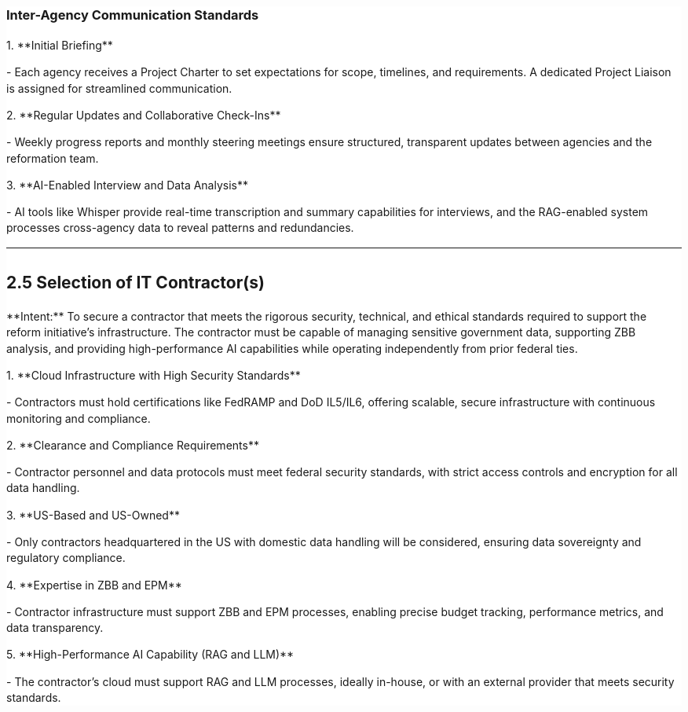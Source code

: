 ### Inter-Agency Communication Standards

1\. \*\*Initial Briefing\*\*

\- Each agency receives a Project Charter to set expectations for scope,
timelines, and requirements. A dedicated Project Liaison is assigned for
streamlined communication.

2\. \*\*Regular Updates and Collaborative Check-Ins\*\*

\- Weekly progress reports and monthly steering meetings ensure
structured, transparent updates between agencies and the reformation
team.

3\. \*\*AI-Enabled Interview and Data Analysis\*\*

\- AI tools like Whisper provide real-time transcription and summary
capabilities for interviews, and the RAG-enabled system processes
cross-agency data to reveal patterns and redundancies.

---

## 2.5 Selection of IT Contractor(s)

\*\*Intent:\*\* To secure a contractor that meets the rigorous security,
technical, and ethical standards required to support the reform
initiative’s infrastructure. The contractor must be capable of managing
sensitive government data, supporting ZBB analysis, and providing
high-performance AI capabilities while operating independently from
prior federal ties.

1\. \*\*Cloud Infrastructure with High Security Standards\*\*

\- Contractors must hold certifications like FedRAMP and DoD IL5/IL6,
offering scalable, secure infrastructure with continuous monitoring and
compliance.

2\. \*\*Clearance and Compliance Requirements\*\*

\- Contractor personnel and data protocols must meet federal security
standards, with strict access controls and encryption for all data
handling.

3\. \*\*US-Based and US-Owned\*\*

\- Only contractors headquartered in the US with domestic data handling
will be considered, ensuring data sovereignty and regulatory compliance.

4\. \*\*Expertise in ZBB and EPM\*\*

\- Contractor infrastructure must support ZBB and EPM processes,
enabling precise budget tracking, performance metrics, and data
transparency.

5\. \*\*High-Performance AI Capability (RAG and LLM)\*\*

\- The contractor’s cloud must support RAG and LLM processes, ideally
in-house, or with an external provider that meets security standards.
